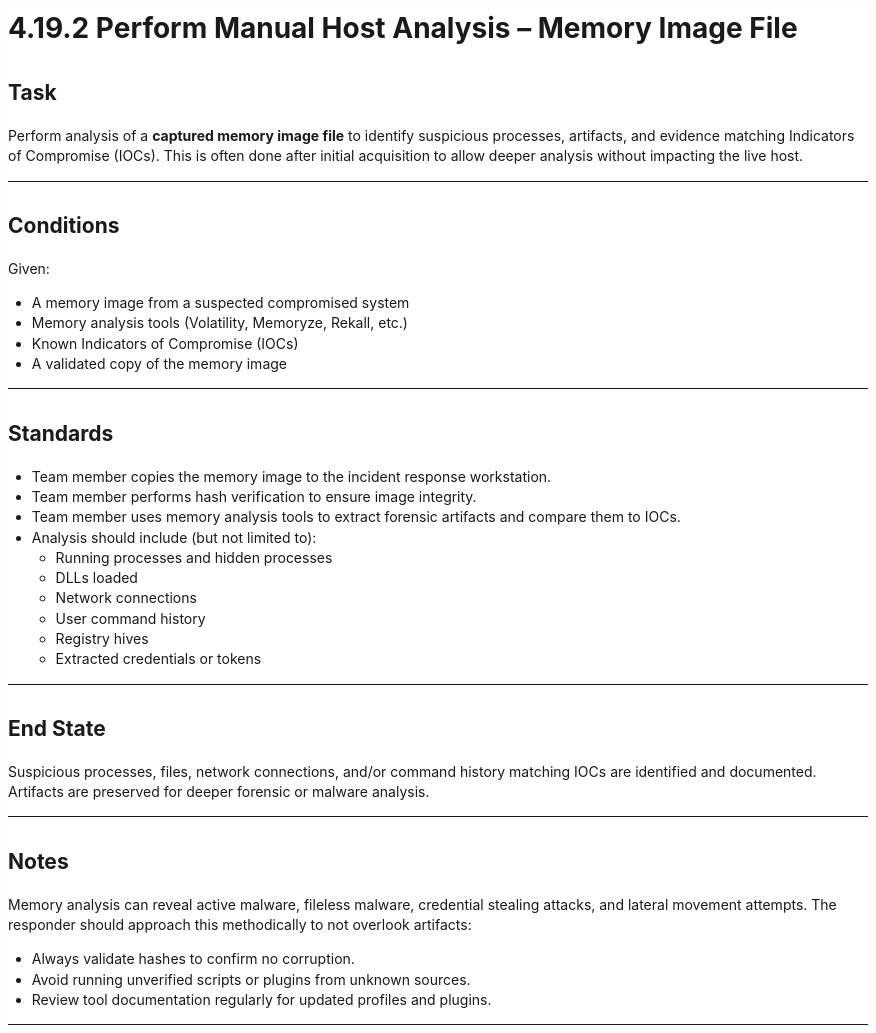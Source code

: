 # 4.19.2 Perform Manual Host Analysis – Memory Image File

## Task

Perform analysis of a **captured memory image file** to identify suspicious processes, artifacts, and evidence matching Indicators of Compromise (IOCs). This is often done after initial acquisition to allow deeper analysis without impacting the live host.

---

## Conditions

Given:

* A memory image from a suspected compromised system
* Memory analysis tools (Volatility, Memoryze, Rekall, etc.)
* Known Indicators of Compromise (IOCs)
* A validated copy of the memory image

---

## Standards

* Team member copies the memory image to the incident response workstation.
* Team member performs hash verification to ensure image integrity.
* Team member uses memory analysis tools to extract forensic artifacts and compare them to IOCs.
* Analysis should include (but not limited to):
  * Running processes and hidden processes
  * DLLs loaded
  * Network connections
  * User command history
  * Registry hives
  * Extracted credentials or tokens

---

## End State

Suspicious processes, files, network connections, and/or command history matching IOCs are identified and documented. Artifacts are preserved for deeper forensic or malware analysis.

---

## Notes

Memory analysis can reveal active malware, fileless malware, credential stealing attacks, and lateral movement attempts. The responder should approach this methodically to not overlook artifacts:

* Always validate hashes to confirm no corruption.
* Avoid running unverified scripts or plugins from unknown sources.
* Review tool documentation regularly for updated profiles and plugins.

---